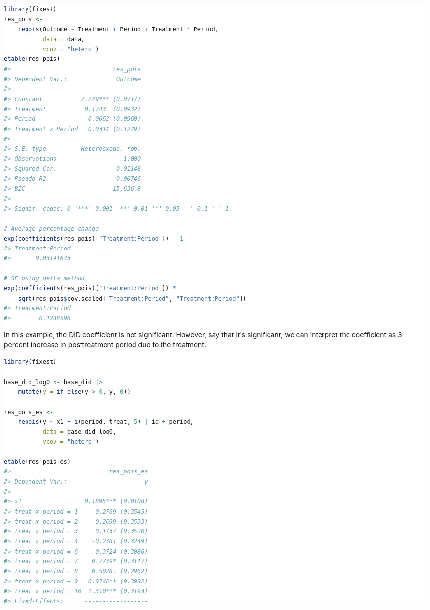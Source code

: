 
```r
library(fixest)
res_pois <-
    fepois(Outcome ~ Treatment + Period + Treatment * Period,
           data = data,
           vcov = "hetero")
etable(res_pois)
#>                             res_pois
#> Dependent Var.:              Outcome
#>                                     
#> Constant           2.249*** (0.0717)
#> Treatment           0.1743. (0.0932)
#> Period               0.0662 (0.0960)
#> Treatment x Period   0.0314 (0.1249)
#> __________________ _________________
#> S.E. type          Heteroskeda.-rob.
#> Observations                   1,000
#> Squared Cor.                 0.01148
#> Pseudo R2                    0.00746
#> BIC                         15,636.8
#> ---
#> Signif. codes: 0 '***' 0.001 '**' 0.01 '*' 0.05 '.' 0.1 ' ' 1

# Average percentage change
exp(coefficients(res_pois)["Treatment:Period"]) - 1
#> Treatment:Period 
#>       0.03191643

# SE using delta method
exp(coefficients(res_pois)["Treatment:Period"]) *
    sqrt(res_pois$cov.scaled["Treatment:Period", "Treatment:Period"])
#> Treatment:Period 
#>        0.1288596
```

In this example, the DID coefficient is not significant. However, say that it's significant, we can interpret the coefficient as 3 percent increase in posttreatment period due to the treatment.


```r
library(fixest)

base_did_log0 <- base_did |> 
    mutate(y = if_else(y > 0, y, 0))

res_pois_es <-
    fepois(y ~ x1 + i(period, treat, 5) | id + period,
           data = base_did_log0,
           vcov = "hetero")

etable(res_pois_es)
#>                            res_pois_es
#> Dependent Var.:                      y
#>                                       
#> x1                  0.1895*** (0.0108)
#> treat x period = 1    -0.2769 (0.3545)
#> treat x period = 2    -0.2699 (0.3533)
#> treat x period = 3     0.1737 (0.3520)
#> treat x period = 4    -0.2381 (0.3249)
#> treat x period = 6     0.3724 (0.3086)
#> treat x period = 7    0.7739* (0.3117)
#> treat x period = 8    0.5028. (0.2962)
#> treat x period = 9   0.9746** (0.3092)
#> treat x period = 10  1.310*** (0.3193)
#> Fixed-Effects:      ------------------
```